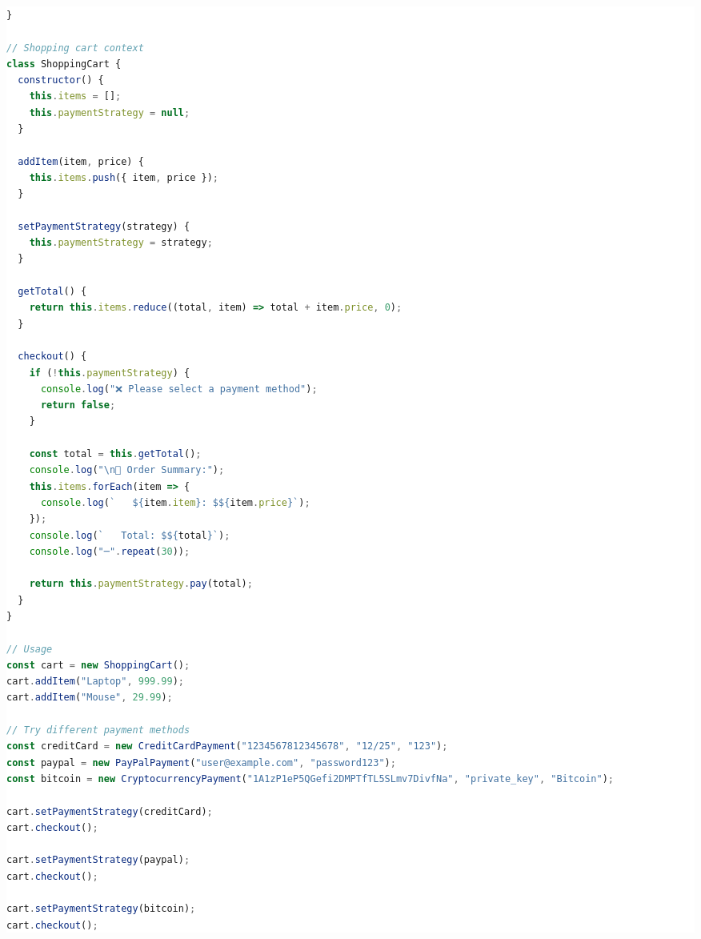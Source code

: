 ```javascript
}

// Shopping cart context
class ShoppingCart {
  constructor() {
    this.items = [];
    this.paymentStrategy = null;
  }
  
  addItem(item, price) {
    this.items.push({ item, price });
  }
  
  setPaymentStrategy(strategy) {
    this.paymentStrategy = strategy;
  }
  
  getTotal() {
    return this.items.reduce((total, item) => total + item.price, 0);
  }
  
  checkout() {
    if (!this.paymentStrategy) {
      console.log("❌ Please select a payment method");
      return false;
    }
    
    const total = this.getTotal();
    console.log("\n🛒 Order Summary:");
    this.items.forEach(item => {
      console.log(`   ${item.item}: $${item.price}`);
    });
    console.log(`   Total: $${total}`);
    console.log("─".repeat(30));
    
    return this.paymentStrategy.pay(total);
  }
}

// Usage
const cart = new ShoppingCart();
cart.addItem("Laptop", 999.99);
cart.addItem("Mouse", 29.99);

// Try different payment methods
const creditCard = new CreditCardPayment("1234567812345678", "12/25", "123");
const paypal = new PayPalPayment("user@example.com", "password123");
const bitcoin = new CryptocurrencyPayment("1A1zP1eP5QGefi2DMPTfTL5SLmv7DivfNa", "private_key", "Bitcoin");

cart.setPaymentStrategy(creditCard);
cart.checkout();

cart.setPaymentStrategy(paypal);
cart.checkout();

cart.setPaymentStrategy(bitcoin);
cart.checkout();
```
